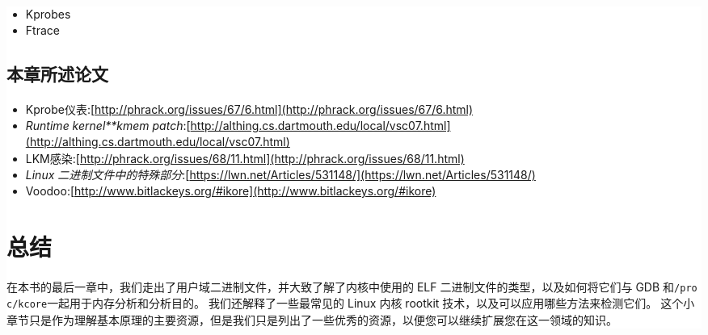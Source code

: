 *   Kprobes
*   Ftrace

## 本章所述论文

*   Kprobe仪表:[http://phrack.org/issues/67/6.html](http://phrack.org/issues/67/6.html)
*   *Runtime kernel**kmem patch*:[http://althing.cs.dartmouth.edu/local/vsc07.html](http://althing.cs.dartmouth.edu/local/vsc07.html)
*   LKM感染:[http://phrack.org/issues/68/11.html](http://phrack.org/issues/68/11.html)
*   *Linux 二进制文件中的特殊部分*:[https://lwn.net/Articles/531148/](https://lwn.net/Articles/531148/)
*   Voodoo:[http://www.bitlackeys.org/#ikore](http://www.bitlackeys.org/#ikore)

# 总结

在本书的最后一章中，我们走出了用户域二进制文件，并大致了解了内核中使用的 ELF 二进制文件的类型，以及如何将它们与 GDB 和`/proc/kcore`一起用于内存分析和分析目的。 我们还解释了一些最常见的 Linux 内核 rootkit 技术，以及可以应用哪些方法来检测它们。 这个小章节只是作为理解基本原理的主要资源，但是我们只是列出了一些优秀的资源，以便您可以继续扩展您在这一领域的知识。